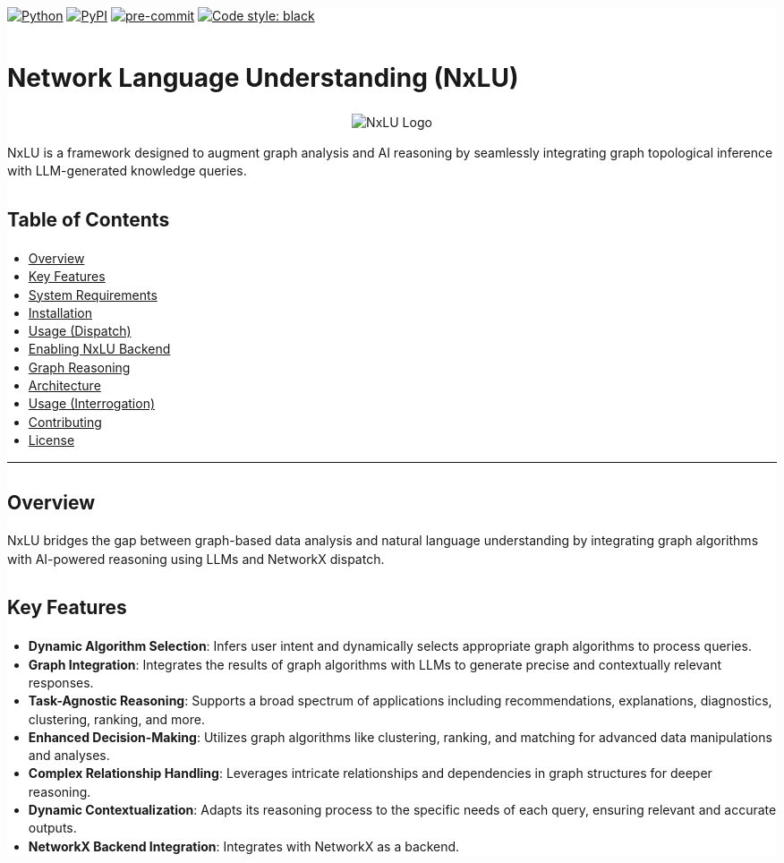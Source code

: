[![Python](https://img.shields.io/pypi/pyversions/nxlu.svg)](https://badge.fury.io/py/nxlu)
[![PyPI](https://badge.fury.io/py/nxlu.svg)](https://badge.fury.io/py/nxlu)
[![pre-commit](https://img.shields.io/badge/pre--commit-enabled-brightgreen?logo=pre-commit&logoColor=white)](https://pre-commit.com/)
[![Code style: black](https://img.shields.io/badge/code%20style-black-000000.svg)](https://github.com/psf/black)

# Network Language Understanding (NxLU)

<p align="center">
  <img src="doc/_static/NXLU_logo.png" alt="NxLU Logo" width="150"/>
</p>

NxLU is a framework designed to augment graph analysis and AI reasoning by seamlessly integrating graph topological inference with LLM-generated knowledge queries.

## Table of Contents

- [Overview](#overview)
- [Key Features](#key-features)
- [System Requirements](#system-requirements)
- [Installation](#installation)
- [Usage (Dispatch)](#usage-dispatch)
- [Enabling NxLU Backend](#enabling-nxlu-backend)
- [Graph Reasoning](#graph-reasoning)
- [Architecture](#architecture)
- [Usage (Interrogation)](#usage-interrogation)
- [Contributing](#contributing)
- [License](#license)

---

## Overview

NxLU bridges the gap between graph-based data analysis and natural language understanding by integrating graph algorithms with AI-powered reasoning using LLMs and NetworkX dispatch.

## Key Features

- **Dynamic Algorithm Selection**: Infers user intent and dynamically selects appropriate graph algorithms to process queries.
- **Graph Integration**: Integrates the results of graph algorithms with LLMs to generate precise and contextually relevant responses.
- **Task-Agnostic Reasoning**: Supports a broad spectrum of applications including recommendations, explanations, diagnostics, clustering, ranking, and more.
- **Enhanced Decision-Making**: Utilizes graph algorithms like clustering, ranking, and matching for advanced data manipulations and analyses.
- **Complex Relationship Handling**: Leverages intricate relationships and dependencies in graph structures for deeper reasoning.
- **Dynamic Contextualization**: Adapts its reasoning process to the specific needs of each query, ensuring relevant and accurate outputs.
- **NetworkX Backend Integration**: Integrates with NetworkX as a backend.

